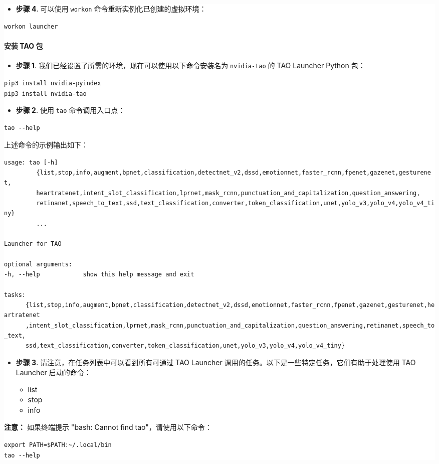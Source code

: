 - **步骤 4**. 可以使用 `workon` 命令重新实例化已创建的虚拟环境：

```shell
workon launcher
```

#### **安装 TAO 包**

- **步骤 1**. 我们已经设置了所需的环境，现在可以使用以下命令安装名为 `nvidia-tao` 的 TAO Launcher Python 包：

```shell
pip3 install nvidia-pyindex
pip3 install nvidia-tao
```

- **步骤 2**. 使用 `tao` 命令调用入口点：

```shell
tao --help
```

上述命令的示例输出如下：

```
usage: tao [-h]
         {list,stop,info,augment,bpnet,classification,detectnet_v2,dssd,emotionnet,faster_rcnn,fpenet,gazenet,gesturenet,
         heartratenet,intent_slot_classification,lprnet,mask_rcnn,punctuation_and_capitalization,question_answering,
         retinanet,speech_to_text,ssd,text_classification,converter,token_classification,unet,yolo_v3,yolo_v4,yolo_v4_tiny}
         ...

Launcher for TAO

optional arguments:
-h, --help            show this help message and exit

tasks:
      {list,stop,info,augment,bpnet,classification,detectnet_v2,dssd,emotionnet,faster_rcnn,fpenet,gazenet,gesturenet,heartratenet
      ,intent_slot_classification,lprnet,mask_rcnn,punctuation_and_capitalization,question_answering,retinanet,speech_to_text,
      ssd,text_classification,converter,token_classification,unet,yolo_v3,yolo_v4,yolo_v4_tiny}
```

- **步骤 3**. 请注意，在任务列表中可以看到所有可通过 TAO Launcher 调用的任务。以下是一些特定任务，它们有助于处理使用 TAO Launcher 启动的命令：

  - list
  - stop
  - info

**注意：** 如果终端提示 "bash: Cannot find tao"，请使用以下命令：

```shell
export PATH=$PATH:~/.local/bin
tao --help
```
